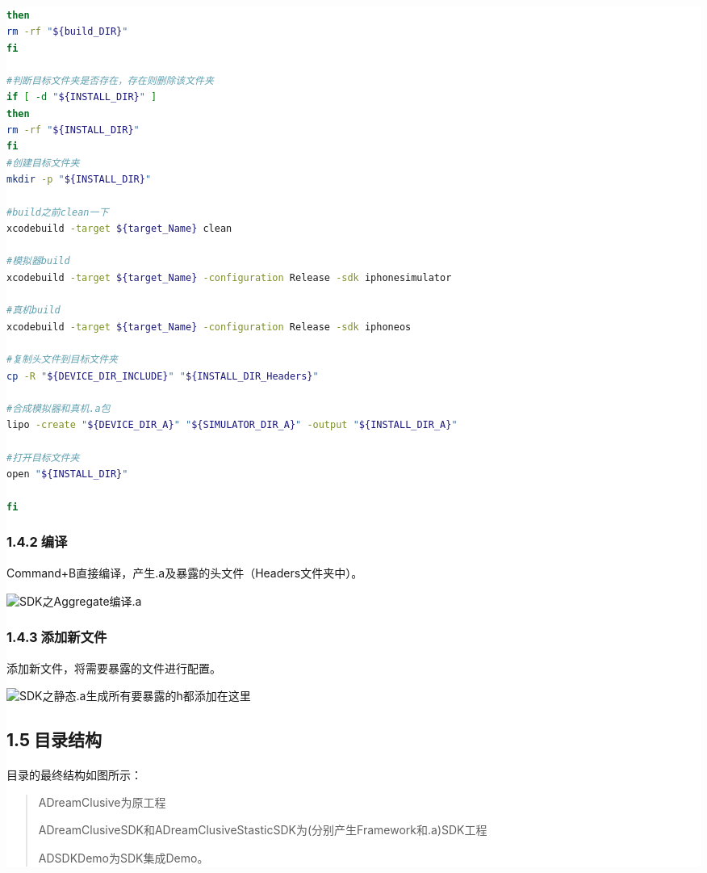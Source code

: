 ```bash
then
rm -rf "${build_DIR}"
fi

#判断目标文件夹是否存在，存在则删除该文件夹
if [ -d "${INSTALL_DIR}" ]
then
rm -rf "${INSTALL_DIR}"
fi
#创建目标文件夹
mkdir -p "${INSTALL_DIR}"

#build之前clean一下
xcodebuild -target ${target_Name} clean

#模拟器build
xcodebuild -target ${target_Name} -configuration Release -sdk iphonesimulator

#真机build
xcodebuild -target ${target_Name} -configuration Release -sdk iphoneos

#复制头文件到目标文件夹
cp -R "${DEVICE_DIR_INCLUDE}" "${INSTALL_DIR_Headers}"

#合成模拟器和真机.a包
lipo -create "${DEVICE_DIR_A}" "${SIMULATOR_DIR_A}" -output "${INSTALL_DIR_A}"

#打开目标文件夹
open "${INSTALL_DIR}"

fi
```

### 1.4.2 编译

Command+B直接编译，产生.a及暴露的头文件（Headers文件夹中）。

![SDK之Aggregate编译.a](https://raw.githubusercontent.com/jingyiqiujing/GithubBlogResources/master/SDK%E4%B8%80%E9%94%AE%E5%88%9B%E5%BB%BA/SDK%E4%B9%8BAggregate%E7%BC%96%E8%AF%91.a.png)

### 1.4.3 添加新文件

添加新文件，将需要暴露的文件进行配置。

![SDK之静态.a生成所有要暴露的h都添加在这里](https://raw.githubusercontent.com/jingyiqiujing/GithubBlogResources/master/SDK%E4%B8%80%E9%94%AE%E5%88%9B%E5%BB%BA/SDK%E4%B9%8B%E9%9D%99%E6%80%81.a%E7%94%9F%E6%88%90%E6%89%80%E6%9C%89%E8%A6%81%E6%9A%B4%E9%9C%B2%E7%9A%84h%E9%83%BD%E6%B7%BB%E5%8A%A0%E5%9C%A8%E8%BF%99%E9%87%8C.png)


## 1.5 目录结构

目录的最终结构如图所示：

> ADreamClusive为原工程
>
> ADreamClusiveSDK和ADreamClusiveStasticSDK为(分别产生Framework和.a)SDK工程
> 
> ADSDKDemo为SDK集成Demo。
